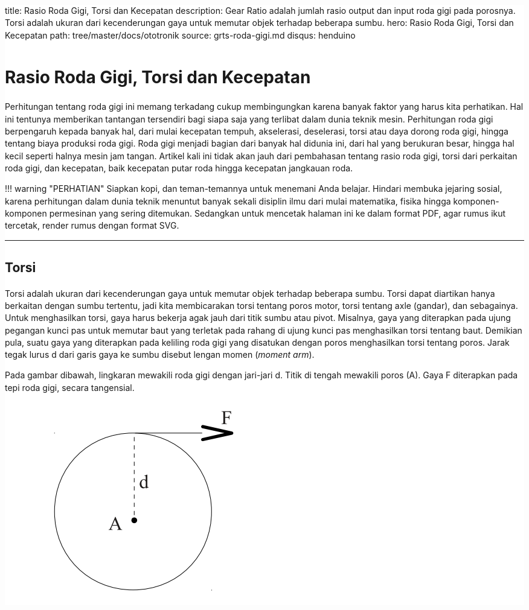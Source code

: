 title: Rasio Roda Gigi, Torsi dan Kecepatan
description: Gear Ratio adalah jumlah rasio output dan input roda gigi pada porosnya. Torsi adalah ukuran dari kecenderungan gaya untuk memutar objek terhadap beberapa sumbu.
hero: Rasio Roda Gigi, Torsi dan Kecepatan
path: tree/master/docs/ototronik
source: grts-roda-gigi.md
disqus: henduino

# Rasio Roda Gigi, Torsi dan Kecepatan

Perhitungan tentang roda gigi ini memang terkadang cukup membingungkan karena banyak faktor yang harus kita perhatikan. Hal ini tentunya memberikan tantangan tersendiri bagi siapa saja yang terlibat dalam dunia teknik mesin. Perhitungan roda gigi berpengaruh kepada banyak hal, dari mulai kecepatan tempuh, akselerasi, deselerasi, torsi atau daya dorong roda gigi, hingga tentang biaya produksi roda gigi. Roda gigi menjadi bagian dari banyak hal didunia ini, dari hal yang berukuran besar, hingga hal kecil seperti halnya mesin jam tangan. Artikel kali ini tidak akan jauh dari pembahasan tentang rasio roda gigi, torsi dari perkaitan roda gigi, dan kecepatan, baik kecepatan putar roda hingga kecepatan jangkauan roda.

!!! warning "PERHATIAN"
	Siapkan kopi, dan teman-temannya untuk menemani Anda belajar. Hindari membuka jejaring sosial, karena perhitungan dalam dunia teknik menuntut banyak sekali disiplin ilmu dari mulai matematika, fisika hingga komponen-komponen permesinan yang sering ditemukan. Sedangkan untuk mencetak halaman ini ke dalam format PDF, agar rumus ikut tercetak, render rumus dengan format SVG.

***

## Torsi

Torsi adalah ukuran dari kecenderungan gaya untuk memutar objek terhadap beberapa sumbu. Torsi dapat diartikan hanya berkaitan dengan sumbu tertentu, jadi kita membicarakan torsi tentang poros motor, torsi tentang axle (gandar), dan sebagainya. Untuk menghasilkan torsi, gaya harus bekerja agak jauh dari titik sumbu atau pivot. Misalnya, gaya yang diterapkan pada ujung pegangan kunci pas untuk memutar baut yang terletak pada rahang di ujung kunci pas menghasilkan torsi tentang baut. Demikian pula, suatu gaya yang diterapkan pada keliling roda gigi yang disatukan dengan poros menghasilkan torsi tentang poros. Jarak tegak lurus d dari garis gaya ke sumbu disebut lengan momen (*moment arm*). 

Pada gambar dibawah, lingkaran mewakili roda gigi dengan jari-jari d. Titik di tengah mewakili poros (A). Gaya F diterapkan pada tepi roda gigi, secara tangensial.

![Gambar 1. Moment Arm](./images/01_moment_arm.png)
